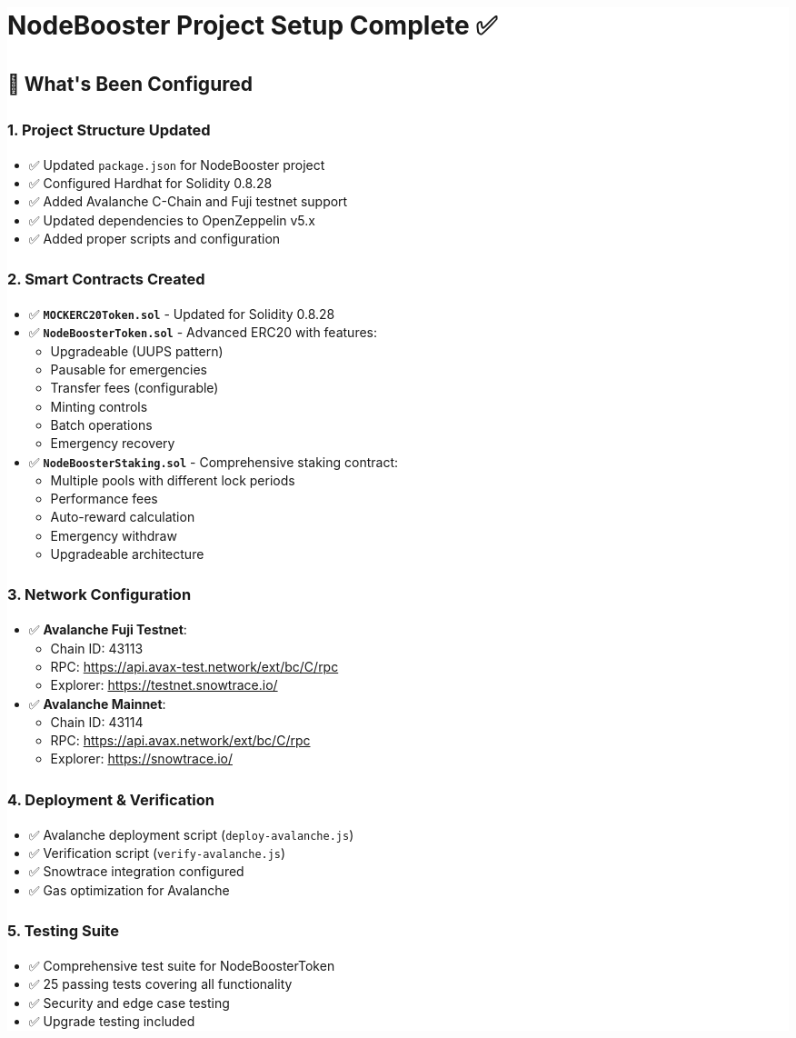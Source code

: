 # NodeBooster Project Setup Complete ✅

## 🎉 What's Been Configured

### 1. **Project Structure Updated**
- ✅ Updated `package.json` for NodeBooster project
- ✅ Configured Hardhat for Solidity 0.8.28
- ✅ Added Avalanche C-Chain and Fuji testnet support
- ✅ Updated dependencies to OpenZeppelin v5.x
- ✅ Added proper scripts and configuration

### 2. **Smart Contracts Created**
- ✅ **`MOCKERC20Token.sol`** - Updated for Solidity 0.8.28
- ✅ **`NodeBoosterToken.sol`** - Advanced ERC20 with features:
  - Upgradeable (UUPS pattern)
  - Pausable for emergencies
  - Transfer fees (configurable)
  - Minting controls
  - Batch operations
  - Emergency recovery
- ✅ **`NodeBoosterStaking.sol`** - Comprehensive staking contract:
  - Multiple pools with different lock periods
  - Performance fees
  - Auto-reward calculation
  - Emergency withdraw
  - Upgradeable architecture

### 3. **Network Configuration**
- ✅ **Avalanche Fuji Testnet**:
  - Chain ID: 43113
  - RPC: https://api.avax-test.network/ext/bc/C/rpc
  - Explorer: https://testnet.snowtrace.io/
- ✅ **Avalanche Mainnet**:
  - Chain ID: 43114
  - RPC: https://api.avax.network/ext/bc/C/rpc
  - Explorer: https://snowtrace.io/

### 4. **Deployment & Verification**
- ✅ Avalanche deployment script (`deploy-avalanche.js`)
- ✅ Verification script (`verify-avalanche.js`)
- ✅ Snowtrace integration configured
- ✅ Gas optimization for Avalanche

### 5. **Testing Suite**
- ✅ Comprehensive test suite for NodeBoosterToken
- ✅ 25 passing tests covering all functionality
- ✅ Security and edge case testing
- ✅ Upgrade testing included
